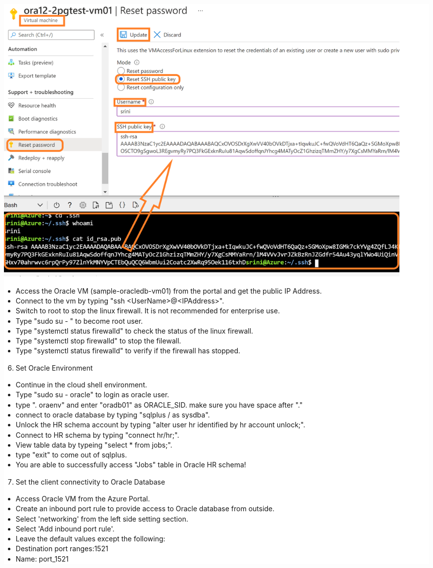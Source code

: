 <img src="./images/ata_VM_Reset_Password_PublicKey.png" alt="Reset Oracle VM Password with Public Key" width="800">

- Access the Oracle VM (sample-oracledb-vm01) from the portal and get the public IP Address.
- Connect to the vm by typing "ssh \<UserName\>@\<IPAddress\>".
- Switch to root to stop the linux firewall. It is not recommended for enterprise use. 
- Type "sudo su - " to become root user.
- Type "systemctl status firewalld" to check the status of the linux firewall.
- Type "systemctl stop firewalld" to stop the filewall.
- Type "systemctl status firewalld" to verify if the firewall has stopped. 

6. Set Oracle Environment
- Continue in the cloud shell environment.
- Type "sudo su - oracle" to login as oracle user.
- type ". oraenv" and enter "oradb01" as ORACLE_SID. make sure you have space after "."
- connect to oracle database by typing "sqlplus / as sysdba".
- Unlock the HR schema account by typing "alter user hr identified by hr account unlock;".
- Connect to HR schema by typing "connect hr/hr;". 
- View table data by typeing "select * from jobs;".
- type "exit" to come out of sqlplus.
- You are able to successfully access "Jobs" table in Oracle HR schema!

7. Set the client connectivity to Oracle Database
- Access Oracle VM from the Azure Portal.
- Create an inbound port rule to provide access to Oracle database from outside.
- Select 'networking' from the left side setting section.
- Select 'Add inbound port rule'. 
- Leave the default values except the following:
- Destination port ranges:1521
- Name: port_1521
